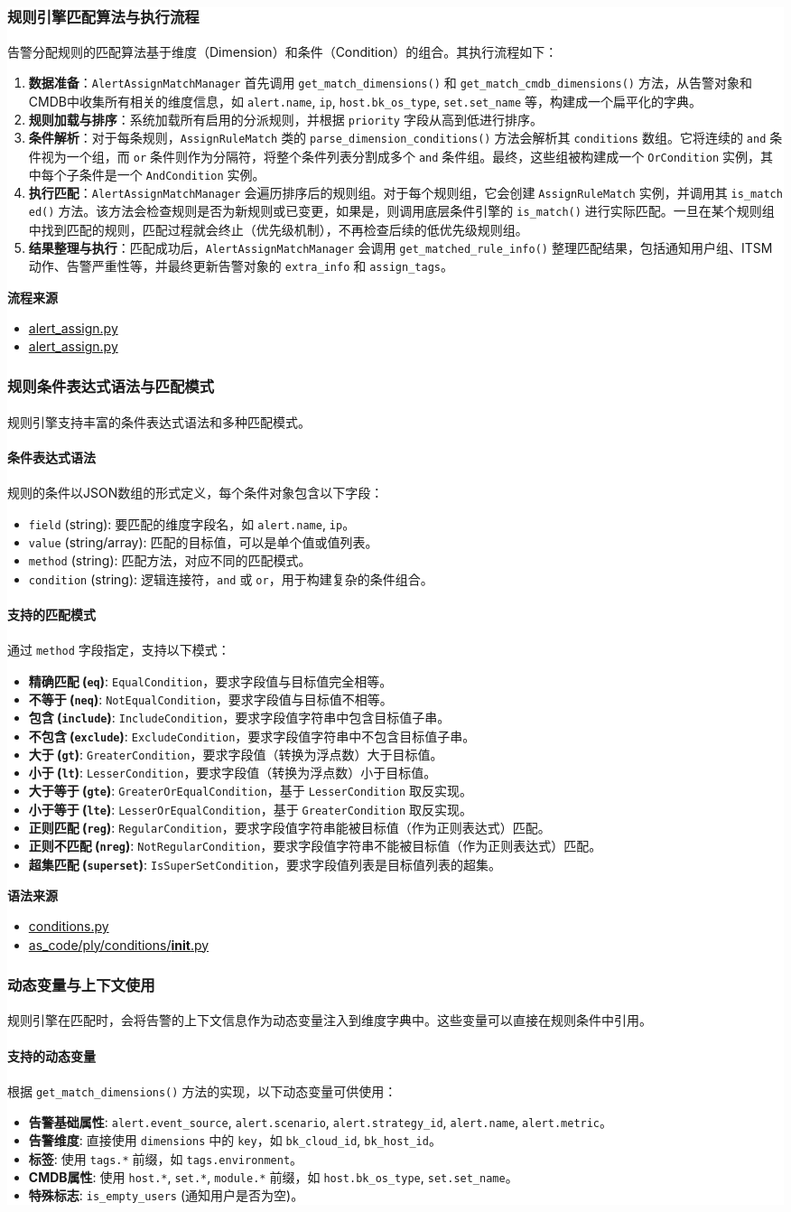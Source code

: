 ### 规则引擎匹配算法与执行流程
告警分配规则的匹配算法基于维度（Dimension）和条件（Condition）的组合。其执行流程如下：

1.  **数据准备**：`AlertAssignMatchManager` 首先调用 `get_match_dimensions()` 和 `get_match_cmdb_dimensions()` 方法，从告警对象和CMDB中收集所有相关的维度信息，如 `alert.name`, `ip`, `host.bk_os_type`, `set.set_name` 等，构建成一个扁平化的字典。
2.  **规则加载与排序**：系统加载所有启用的分派规则，并根据 `priority` 字段从高到低进行排序。
3.  **条件解析**：对于每条规则，`AssignRuleMatch` 类的 `parse_dimension_conditions()` 方法会解析其 `conditions` 数组。它将连续的 `and` 条件视为一个组，而 `or` 条件则作为分隔符，将整个条件列表分割成多个 `and` 条件组。最终，这些组被构建成一个 `OrCondition` 实例，其中每个子条件是一个 `AndCondition` 实例。
4.  **执行匹配**：`AlertAssignMatchManager` 会遍历排序后的规则组。对于每个规则组，它会创建 `AssignRuleMatch` 实例，并调用其 `is_matched()` 方法。该方法会检查规则是否为新规则或已变更，如果是，则调用底层条件引擎的 `is_match()` 进行实际匹配。一旦在某个规则组中找到匹配的规则，匹配过程就会终止（优先级机制），不再检查后续的低优先级规则组。
5.  **结果整理与执行**：匹配成功后，`AlertAssignMatchManager` 会调用 `get_matched_rule_info()` 整理匹配结果，包括通知用户组、ITSM动作、告警严重性等，并最终更新告警对象的 `extra_info` 和 `assign_tags`。

**流程来源**
- [alert_assign.py](file://bkmonitor\bkmonitor\action\alert_assign.py#L282-L323)
- [alert_assign.py](file://bkmonitor\bkmonitor\action\alert_assign.py#L143-L179)

### 规则条件表达式语法与匹配模式
规则引擎支持丰富的条件表达式语法和多种匹配模式。

#### 条件表达式语法
规则的条件以JSON数组的形式定义，每个条件对象包含以下字段：
- `field` (string): 要匹配的维度字段名，如 `alert.name`, `ip`。
- `value` (string/array): 匹配的目标值，可以是单个值或值列表。
- `method` (string): 匹配方法，对应不同的匹配模式。
- `condition` (string): 逻辑连接符，`and` 或 `or`，用于构建复杂的条件组合。

#### 支持的匹配模式
通过 `method` 字段指定，支持以下模式：
- **精确匹配 (`eq`)**: `EqualCondition`，要求字段值与目标值完全相等。
- **不等于 (`neq`)**: `NotEqualCondition`，要求字段值与目标值不相等。
- **包含 (`include`)**: `IncludeCondition`，要求字段值字符串中包含目标值子串。
- **不包含 (`exclude`)**: `ExcludeCondition`，要求字段值字符串中不包含目标值子串。
- **大于 (`gt`)**: `GreaterCondition`，要求字段值（转换为浮点数）大于目标值。
- **小于 (`lt`)**: `LesserCondition`，要求字段值（转换为浮点数）小于目标值。
- **大于等于 (`gte`)**: `GreaterOrEqualCondition`，基于 `LesserCondition` 取反实现。
- **小于等于 (`lte`)**: `LesserOrEqualCondition`，基于 `GreaterCondition` 取反实现。
- **正则匹配 (`reg`)**: `RegularCondition`，要求字段值字符串能被目标值（作为正则表达式）匹配。
- **正则不匹配 (`nreg`)**: `NotRegularCondition`，要求字段值字符串不能被目标值（作为正则表达式）匹配。
- **超集匹配 (`superset`)**: `IsSuperSetCondition`，要求字段值列表是目标值列表的超集。

**语法来源**
- [conditions.py](file://bkmonitor\bkmonitor\utils\range\conditions.py)
- [as_code/ply/conditions/__init__.py](file://bkmonitor\bkmonitor\as_code\ply\conditions\__init__.py#L113-L145)

### 动态变量与上下文使用
规则引擎在匹配时，会将告警的上下文信息作为动态变量注入到维度字典中。这些变量可以直接在规则条件中引用。

#### 支持的动态变量
根据 `get_match_dimensions()` 方法的实现，以下动态变量可供使用：
- **告警基础属性**: `alert.event_source`, `alert.scenario`, `alert.strategy_id`, `alert.name`, `alert.metric`。
- **告警维度**: 直接使用 `dimensions` 中的 `key`，如 `bk_cloud_id`, `bk_host_id`。
- **标签**: 使用 `tags.*` 前缀，如 `tags.environment`。
- **CMDB属性**: 使用 `host.*`, `set.*`, `module.*` 前缀，如 `host.bk_os_type`, `set.set_name`。
- **特殊标志**: `is_empty_users` (通知用户是否为空)。
